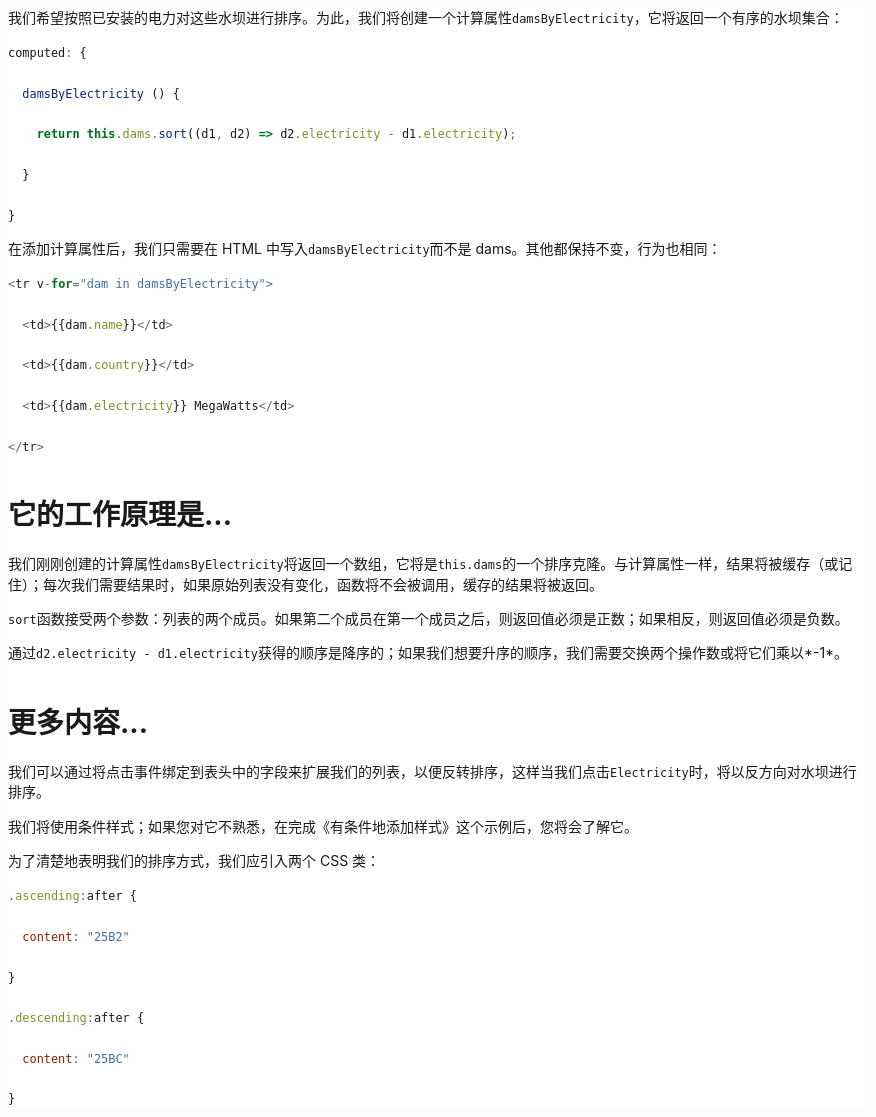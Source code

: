 我们希望按照已安装的电力对这些水坝进行排序。为此，我们将创建一个计算属性`damsByElectricity`，它将返回一个有序的水坝集合：

```js
computed: { 

  damsByElectricity () { 

    return this.dams.sort((d1, d2) => d2.electricity - d1.electricity); 

  } 

}

```

在添加计算属性后，我们只需要在 HTML 中写入`damsByElectricity`而不是 dams。其他都保持不变，行为也相同：

```js
<tr v-for="dam in damsByElectricity"> 

  <td>{{dam.name}}</td> 

  <td>{{dam.country}}</td> 

  <td>{{dam.electricity}} MegaWatts</td> 

</tr>

```

# 它的工作原理是...

我们刚刚创建的计算属性`damsByElectricity`将返回一个数组，它将是`this.dams`的一个排序克隆。与计算属性一样，结果将被缓存（或记住）；每次我们需要结果时，如果原始列表没有变化，函数将不会被调用，缓存的结果将被返回。

`sort`函数接受两个参数：列表的两个成员。如果第二个成员在第一个成员之后，则返回值必须是正数；如果相反，则返回值必须是负数。

通过`d2.electricity - d1.electricity`获得的顺序是降序的；如果我们想要升序的顺序，我们需要交换两个操作数或将它们乘以*-1*。

# 更多内容...

我们可以通过将点击事件绑定到表头中的字段来扩展我们的列表，以便反转排序，这样当我们点击`Electricity`时，将以反方向对水坝进行排序。

我们将使用条件样式；如果您对它不熟悉，在完成《有条件地添加样式》这个示例后，您将会了解它。

为了清楚地表明我们的排序方式，我们应引入两个 CSS 类：

```js
.ascending:after { 

  content: "25B2" 

} 

.descending:after { 

  content: "25BC" 

}

```
